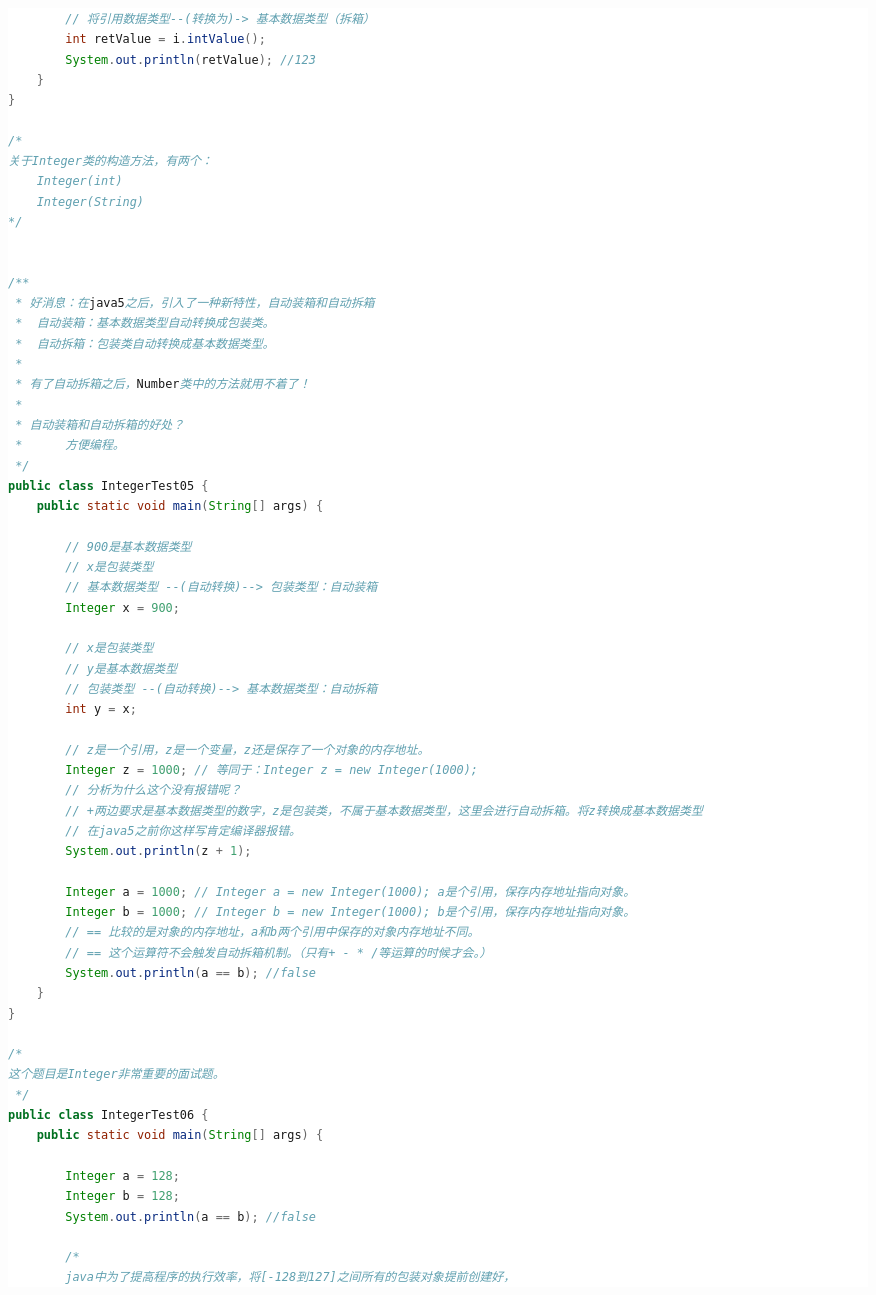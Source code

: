 ```java
        // 将引用数据类型--(转换为)-> 基本数据类型（拆箱）
        int retValue = i.intValue();
        System.out.println(retValue); //123
    }
}

/*
关于Integer类的构造方法，有两个：
    Integer(int)
    Integer(String)
*/


/**
 * 好消息：在java5之后，引入了一种新特性，自动装箱和自动拆箱
 *  自动装箱：基本数据类型自动转换成包装类。
 *  自动拆箱：包装类自动转换成基本数据类型。
 *
 * 有了自动拆箱之后，Number类中的方法就用不着了！
 *
 * 自动装箱和自动拆箱的好处？
 *      方便编程。
 */
public class IntegerTest05 {
    public static void main(String[] args) {

        // 900是基本数据类型
        // x是包装类型
        // 基本数据类型 --(自动转换)--> 包装类型：自动装箱
        Integer x = 900;

        // x是包装类型
        // y是基本数据类型
        // 包装类型 --(自动转换)--> 基本数据类型：自动拆箱
        int y = x;

        // z是一个引用，z是一个变量，z还是保存了一个对象的内存地址。
        Integer z = 1000; // 等同于：Integer z = new Integer(1000);
        // 分析为什么这个没有报错呢？
        // +两边要求是基本数据类型的数字，z是包装类，不属于基本数据类型，这里会进行自动拆箱。将z转换成基本数据类型
        // 在java5之前你这样写肯定编译器报错。
        System.out.println(z + 1);

        Integer a = 1000; // Integer a = new Integer(1000); a是个引用，保存内存地址指向对象。
        Integer b = 1000; // Integer b = new Integer(1000); b是个引用，保存内存地址指向对象。
        // == 比较的是对象的内存地址，a和b两个引用中保存的对象内存地址不同。
        // == 这个运算符不会触发自动拆箱机制。（只有+ - * /等运算的时候才会。）
        System.out.println(a == b); //false
    }
}

/*
这个题目是Integer非常重要的面试题。
 */
public class IntegerTest06 {
    public static void main(String[] args) {

        Integer a = 128;
        Integer b = 128;
        System.out.println(a == b); //false

        /*
        java中为了提高程序的执行效率，将[-128到127]之间所有的包装对象提前创建好，
```